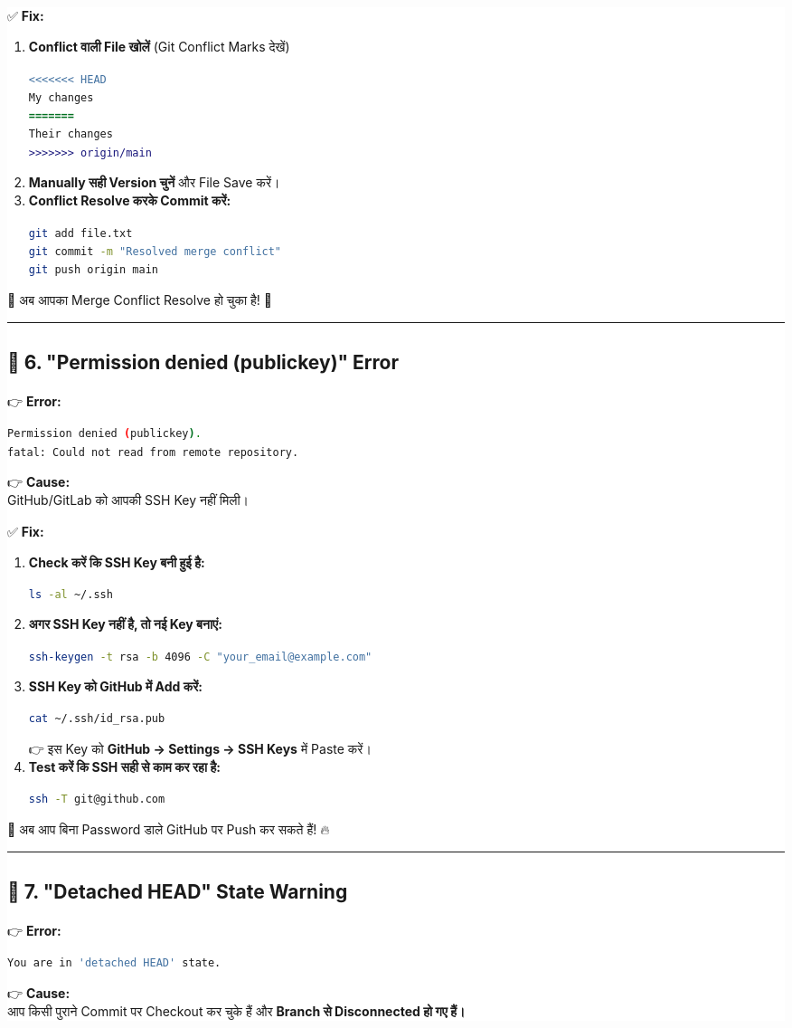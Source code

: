 ✅ **Fix:**  
1. **Conflict वाली File खोलें** (Git Conflict Marks देखें)  
   ```diff
   <<<<<<< HEAD
   My changes
   =======
   Their changes
   >>>>>>> origin/main
   ```
2. **Manually सही Version चुनें** और File Save करें।  
3. **Conflict Resolve करके Commit करें:**  
   ```bash
   git add file.txt
   git commit -m "Resolved merge conflict"
   git push origin main
   ```

🚀 अब आपका Merge Conflict Resolve हो चुका है! 🎉  

---

## **📌 6. "Permission denied (publickey)" Error**  
👉 **Error:**  
```bash
Permission denied (publickey).
fatal: Could not read from remote repository.
```
👉 **Cause:**  
GitHub/GitLab को आपकी SSH Key नहीं मिली।  

✅ **Fix:**  
1. **Check करें कि SSH Key बनी हुई है:**  
   ```bash
   ls -al ~/.ssh
   ```
2. **अगर SSH Key नहीं है, तो नई Key बनाएं:**  
   ```bash
   ssh-keygen -t rsa -b 4096 -C "your_email@example.com"
   ```
3. **SSH Key को GitHub में Add करें:**  
   ```bash
   cat ~/.ssh/id_rsa.pub
   ```
   👉 इस Key को **GitHub → Settings → SSH Keys** में Paste करें।  
4. **Test करें कि SSH सही से काम कर रहा है:**  
   ```bash
   ssh -T git@github.com
   ```

🚀 अब आप बिना Password डाले GitHub पर Push कर सकते हैं! 🔥  

---

## **📌 7. "Detached HEAD" State Warning**  
👉 **Error:**  
```bash
You are in 'detached HEAD' state.
```
👉 **Cause:**  
आप किसी पुराने Commit पर Checkout कर चुके हैं और **Branch से Disconnected हो गए हैं।**  
